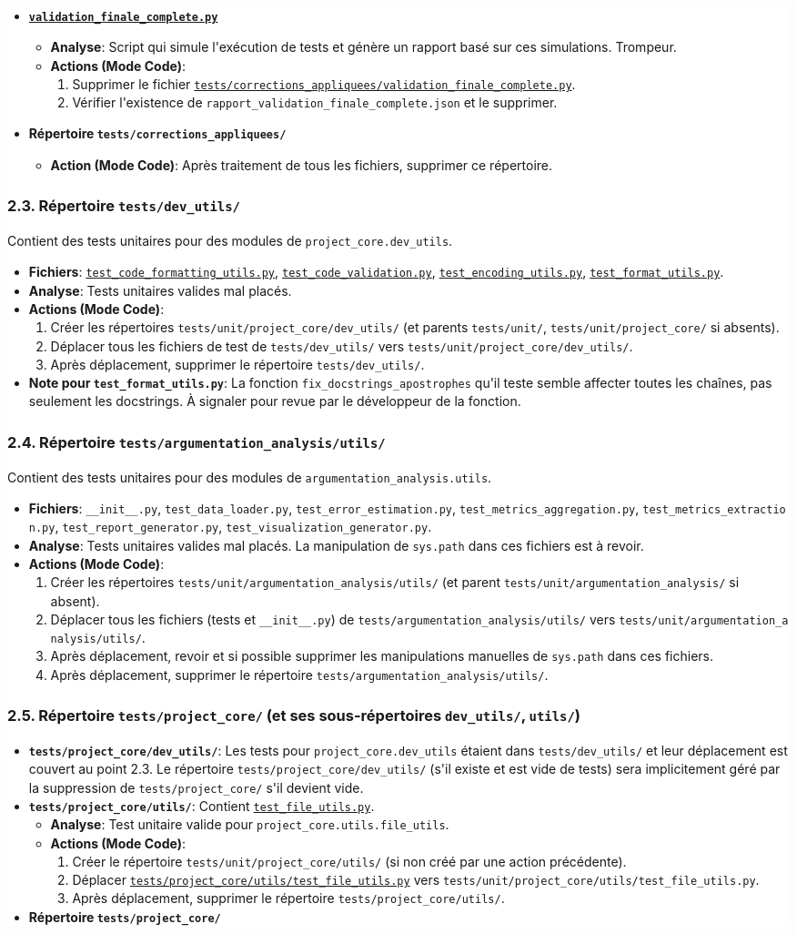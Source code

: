 *   **[`validation_finale_complete.py`](tests/corrections_appliquees/validation_finale_complete.py:1)**
    *   **Analyse**: Script qui simule l'exécution de tests et génère un rapport basé sur ces simulations. Trompeur.
    *   **Actions (Mode Code)**:
        1.  Supprimer le fichier [`tests/corrections_appliquees/validation_finale_complete.py`](tests/corrections_appliquees/validation_finale_complete.py:1).
        2.  Vérifier l'existence de `rapport_validation_finale_complete.json` et le supprimer.

*   **Répertoire `tests/corrections_appliquees/`**
    *   **Action (Mode Code)**: Après traitement de tous les fichiers, supprimer ce répertoire.

### 2.3. Répertoire `tests/dev_utils/`

Contient des tests unitaires pour des modules de `project_core.dev_utils`.

*   **Fichiers**: [`test_code_formatting_utils.py`](tests/dev_utils/test_code_formatting_utils.py:1), [`test_code_validation.py`](tests/dev_utils/test_code_validation.py:1), [`test_encoding_utils.py`](tests/dev_utils/test_encoding_utils.py:1), [`test_format_utils.py`](tests/dev_utils/test_format_utils.py:1).
*   **Analyse**: Tests unitaires valides mal placés.
*   **Actions (Mode Code)**:
    1.  Créer les répertoires `tests/unit/project_core/dev_utils/` (et parents `tests/unit/`, `tests/unit/project_core/` si absents).
    2.  Déplacer tous les fichiers de test de `tests/dev_utils/` vers `tests/unit/project_core/dev_utils/`.
    3.  Après déplacement, supprimer le répertoire `tests/dev_utils/`.
*   **Note pour `test_format_utils.py`**: La fonction `fix_docstrings_apostrophes` qu'il teste semble affecter toutes les chaînes, pas seulement les docstrings. À signaler pour revue par le développeur de la fonction.

### 2.4. Répertoire `tests/argumentation_analysis/utils/`

Contient des tests unitaires pour des modules de `argumentation_analysis.utils`.

*   **Fichiers**: `__init__.py`, `test_data_loader.py`, `test_error_estimation.py`, `test_metrics_aggregation.py`, `test_metrics_extraction.py`, `test_report_generator.py`, `test_visualization_generator.py`.
*   **Analyse**: Tests unitaires valides mal placés. La manipulation de `sys.path` dans ces fichiers est à revoir.
*   **Actions (Mode Code)**:
    1.  Créer les répertoires `tests/unit/argumentation_analysis/utils/` (et parent `tests/unit/argumentation_analysis/` si absent).
    2.  Déplacer tous les fichiers (tests et `__init__.py`) de `tests/argumentation_analysis/utils/` vers `tests/unit/argumentation_analysis/utils/`.
    3.  Après déplacement, revoir et si possible supprimer les manipulations manuelles de `sys.path` dans ces fichiers.
    4.  Après déplacement, supprimer le répertoire `tests/argumentation_analysis/utils/`.

### 2.5. Répertoire `tests/project_core/` (et ses sous-répertoires `dev_utils/`, `utils/`)

*   **`tests/project_core/dev_utils/`**: Les tests pour `project_core.dev_utils` étaient dans `tests/dev_utils/` et leur déplacement est couvert au point 2.3. Le répertoire `tests/project_core/dev_utils/` (s'il existe et est vide de tests) sera implicitement géré par la suppression de `tests/project_core/` s'il devient vide.
*   **`tests/project_core/utils/`**: Contient [`test_file_utils.py`](tests/project_core/utils/test_file_utils.py:1).
    *   **Analyse**: Test unitaire valide pour `project_core.utils.file_utils`.
    *   **Actions (Mode Code)**:
        1.  Créer le répertoire `tests/unit/project_core/utils/` (si non créé par une action précédente).
        2.  Déplacer [`tests/project_core/utils/test_file_utils.py`](tests/project_core/utils/test_file_utils.py:1) vers `tests/unit/project_core/utils/test_file_utils.py`.
        3.  Après déplacement, supprimer le répertoire `tests/project_core/utils/`.
*   **Répertoire `tests/project_core/`**